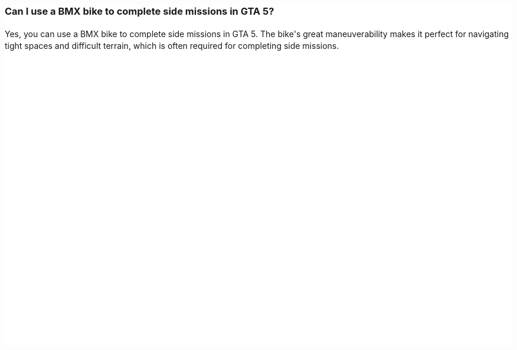 <h3>Can I use a BMX bike to complete side missions in GTA 5?</h3>

<p>Yes, you can use a BMX bike to complete side missions in GTA 5. The bike's great maneuverability makes it perfect for navigating tight spaces and difficult terrain, which is often required for completing side missions. </p>

<div style="position: relative; padding-bottom: 56.25%; overflow: hidden"><iframe src="https://www.youtube.com/embed/MVIu902lfKk" frameborder="0" allow="accelerometer; autoplay; clipboard-write; encrypted-media; gyroscope; picture-in-picture; web-share" allowfullscreen style="position: absolute; top: 0; left: 0; width: 100%; height: 100%;"></iframe>
</div>